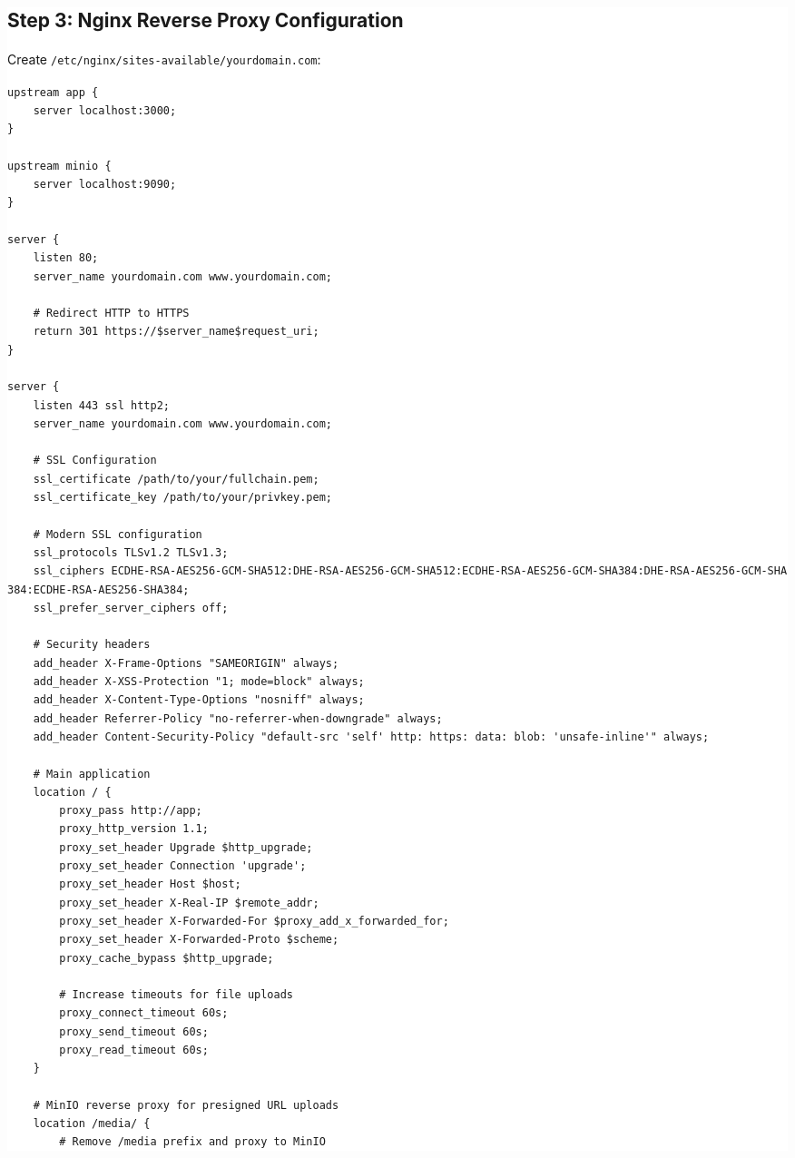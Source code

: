 ## Step 3: Nginx Reverse Proxy Configuration

Create `/etc/nginx/sites-available/yourdomain.com`:

```nginx
upstream app {
    server localhost:3000;
}

upstream minio {
    server localhost:9090;
}

server {
    listen 80;
    server_name yourdomain.com www.yourdomain.com;
    
    # Redirect HTTP to HTTPS
    return 301 https://$server_name$request_uri;
}

server {
    listen 443 ssl http2;
    server_name yourdomain.com www.yourdomain.com;

    # SSL Configuration
    ssl_certificate /path/to/your/fullchain.pem;
    ssl_certificate_key /path/to/your/privkey.pem;
    
    # Modern SSL configuration
    ssl_protocols TLSv1.2 TLSv1.3;
    ssl_ciphers ECDHE-RSA-AES256-GCM-SHA512:DHE-RSA-AES256-GCM-SHA512:ECDHE-RSA-AES256-GCM-SHA384:DHE-RSA-AES256-GCM-SHA384:ECDHE-RSA-AES256-SHA384;
    ssl_prefer_server_ciphers off;
    
    # Security headers
    add_header X-Frame-Options "SAMEORIGIN" always;
    add_header X-XSS-Protection "1; mode=block" always;
    add_header X-Content-Type-Options "nosniff" always;
    add_header Referrer-Policy "no-referrer-when-downgrade" always;
    add_header Content-Security-Policy "default-src 'self' http: https: data: blob: 'unsafe-inline'" always;

    # Main application
    location / {
        proxy_pass http://app;
        proxy_http_version 1.1;
        proxy_set_header Upgrade $http_upgrade;
        proxy_set_header Connection 'upgrade';
        proxy_set_header Host $host;
        proxy_set_header X-Real-IP $remote_addr;
        proxy_set_header X-Forwarded-For $proxy_add_x_forwarded_for;
        proxy_set_header X-Forwarded-Proto $scheme;
        proxy_cache_bypass $http_upgrade;
        
        # Increase timeouts for file uploads
        proxy_connect_timeout 60s;
        proxy_send_timeout 60s;
        proxy_read_timeout 60s;
    }

    # MinIO reverse proxy for presigned URL uploads
    location /media/ {
        # Remove /media prefix and proxy to MinIO
```